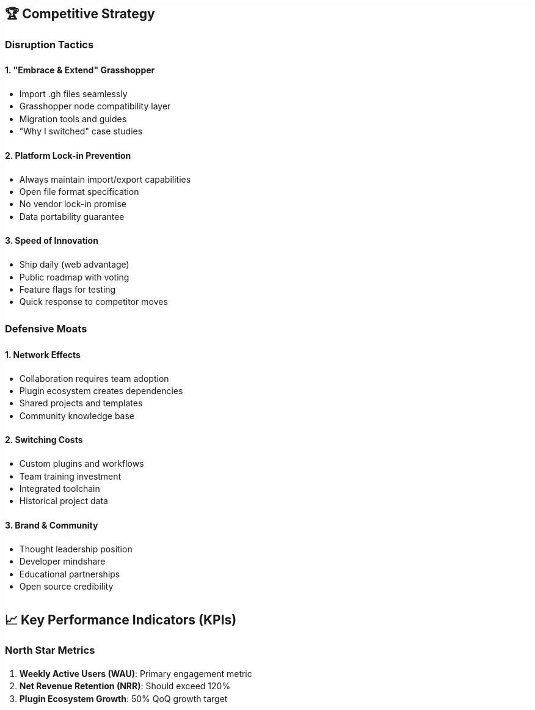 ## 🏆 Competitive Strategy

### Disruption Tactics

#### 1. **"Embrace & Extend" Grasshopper**
- Import .gh files seamlessly
- Grasshopper node compatibility layer
- Migration tools and guides
- "Why I switched" case studies

#### 2. **Platform Lock-in Prevention**
- Always maintain import/export capabilities
- Open file format specification
- No vendor lock-in promise
- Data portability guarantee

#### 3. **Speed of Innovation**
- Ship daily (web advantage)
- Public roadmap with voting
- Feature flags for testing
- Quick response to competitor moves

### Defensive Moats

#### 1. **Network Effects**
- Collaboration requires team adoption
- Plugin ecosystem creates dependencies
- Shared projects and templates
- Community knowledge base

#### 2. **Switching Costs**
- Custom plugins and workflows
- Team training investment
- Integrated toolchain
- Historical project data

#### 3. **Brand & Community**
- Thought leadership position
- Developer mindshare
- Educational partnerships
- Open source credibility

## 📈 Key Performance Indicators (KPIs)

### North Star Metrics
1. **Weekly Active Users (WAU)**: Primary engagement metric
2. **Net Revenue Retention (NRR)**: Should exceed 120%
3. **Plugin Ecosystem Growth**: 50% QoQ growth target

